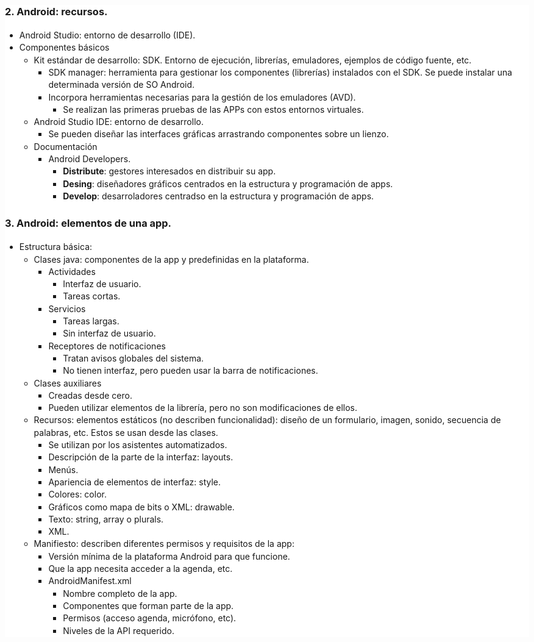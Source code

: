 ### 2. Android: recursos.

- Android Studio: entorno de desarrollo (IDE).
- Componentes básicos
    - Kit estándar de desarrollo: SDK. Entorno de ejecución, librerías, emuladores, ejemplos de código fuente, etc.
        - SDK manager: herramienta para gestionar los componentes (librerías) instalados con el SDK. Se puede instalar una determinada versión de SO Android.
        - Incorpora herramientas necesarias para la gestión de los emuladores (AVD).
            - Se realizan las primeras pruebas de las APPs con estos entornos virtuales.
    - Android Studio IDE: entorno de desarrollo.
        - Se pueden diseñar las interfaces gráficas arrastrando componentes sobre un lienzo.
    - Documentación
        - Android Developers.
            - **Distribute**: gestores interesados en distribuir su app.
            - **Desing**: diseñadores gráficos centrados en la estructura y programación de apps.
            - **Develop**: desarroladores centradso en la estructura y programación de apps.

### 3. Android: elementos de una app.

- Estructura básica:
    - Clases java: componentes de la app y predefinidas en la plataforma.
        - Actividades
            - Interfaz de usuario.
            - Tareas cortas.
        - Servicios
            - Tareas largas.
            - Sin interfaz de usuario.
        - Receptores de notificaciones
            - Tratan avisos globales del sistema.
            - No tienen interfaz, pero pueden usar la barra de notificaciones.
    - Clases auxiliares
        - Creadas desde cero.
        - Pueden utilizar elementos de la librería, pero no son modificaciones de ellos.
    - Recursos: elementos estáticos (no describen funcionalidad): diseño de un formulario, imagen, sonido, secuencia de palabras, etc. Estos se usan desde las clases.
        - Se utilizan por los asistentes automatizados.
        - Descripción de la parte de la interfaz: layouts.
        - Menús.
        - Apariencia de elementos de interfaz: style.
        - Colores: color.
        - Gráficos como mapa de bits o XML: drawable.
        - Texto: string, array o plurals.
        - XML.
    - Manifiesto: describen diferentes permisos y requisitos de la app:
        - Versión mínima de la plataforma Android para que funcione.
        - Que la app necesita acceder a la agenda, etc.
        - AndroidManifest.xml
            - Nombre completo de la app.
            - Componentes que forman parte de la app.
            - Permisos (acceso agenda, micrófono, etc).
            - Niveles de la API requerido.

